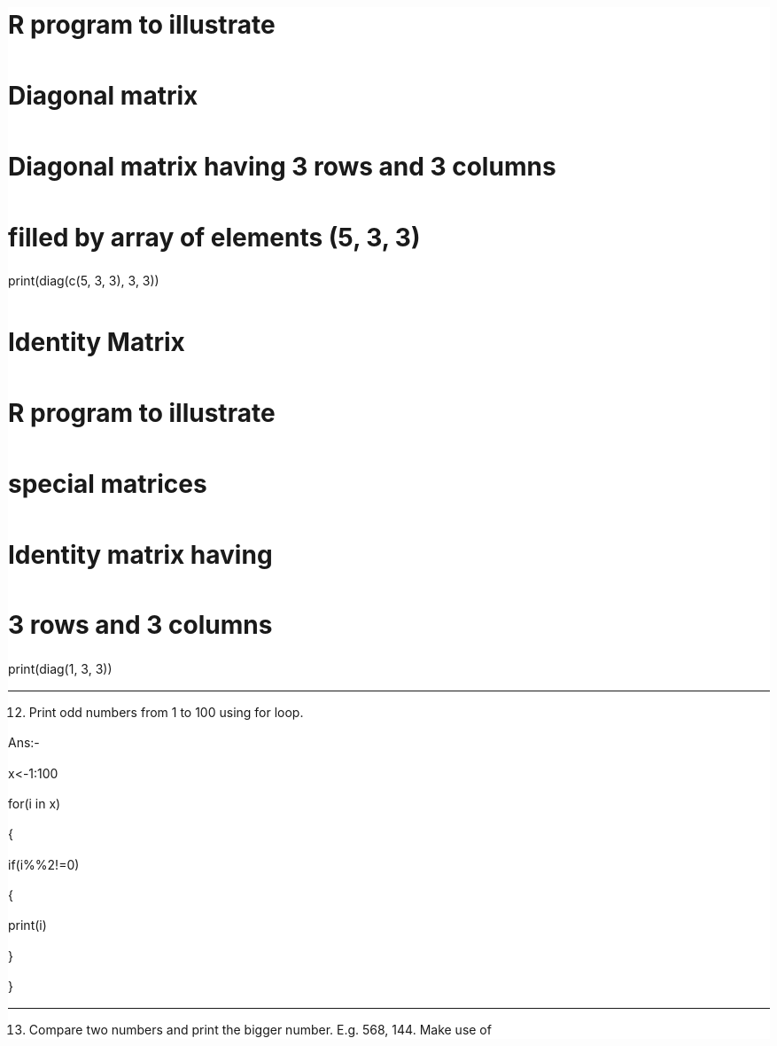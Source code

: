 # R program to illustrate 

# Diagonal matrix

# Diagonal matrix having 3 rows and 3 columns 

# filled by array of elements (5, 3, 3) 

print(diag(c(5, 3, 3), 3, 3)) 

# Identity Matrix 

# R program to illustrate 

# special matrices 

# Identity matrix having 

# 3 rows and 3 columns 

print(diag(1, 3, 3)) 

--------------------------------------------------------------------------------------------------

12. Print odd numbers from 1 to 100 using for loop. 

Ans:- 

x<-1:100 

for(i in x) 

{ 

if(i%%2!=0) 

{ 

print(i) 

} 

} 

------------------------------------------------------------------------------------------- 

13. Compare two numbers and print the bigger number. E.g. 568, 144. Make use of 
